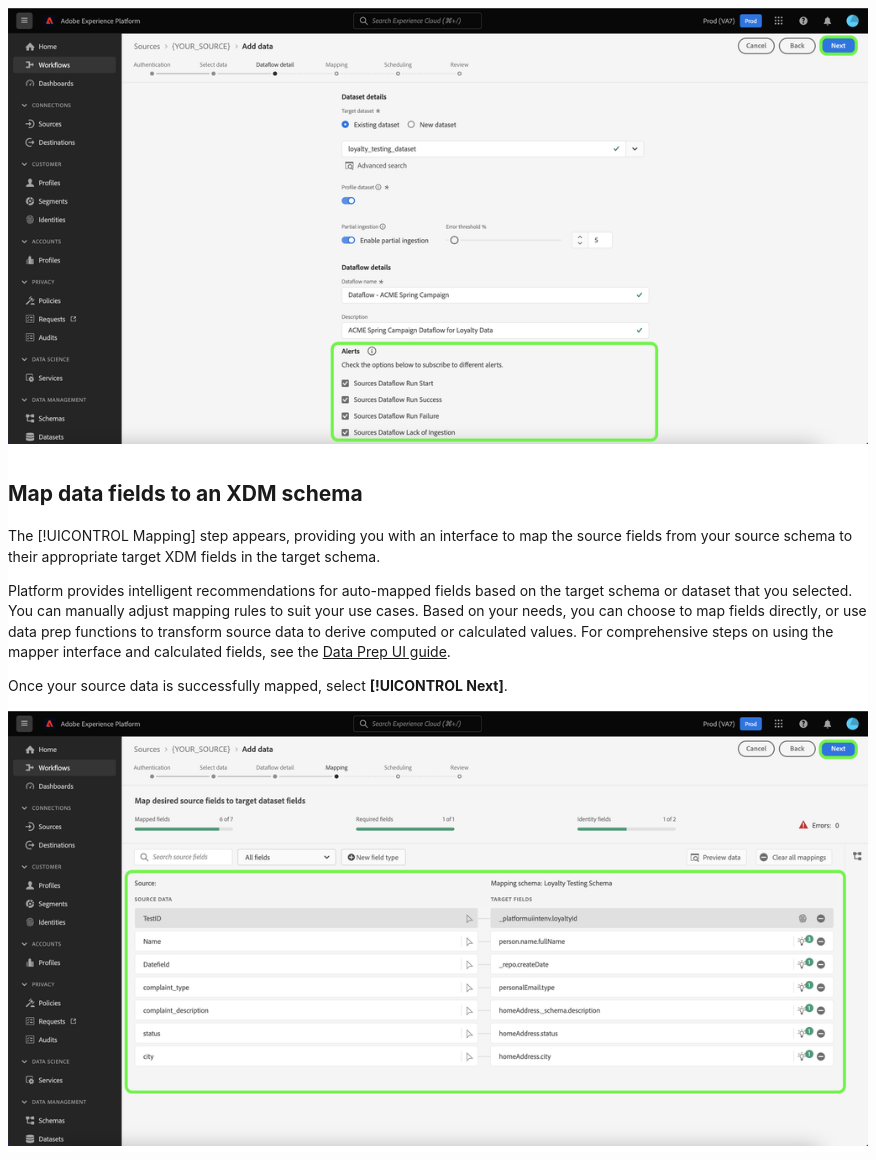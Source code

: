 ![alerts](../../../images/tutorials/dataflow/table-based/alerts.png)

## Map data fields to an XDM schema

The [!UICONTROL Mapping] step appears, providing you with an interface to map the source fields from your source schema to their appropriate target XDM fields in the target schema.

Platform provides intelligent recommendations for auto-mapped fields based on the target schema or dataset that you selected. You can manually adjust mapping rules to suit your use cases. Based on your needs, you can choose to map fields directly, or use data prep functions to transform source data to derive computed or calculated values. For comprehensive steps on using the mapper interface and calculated fields, see the [Data Prep UI guide](../../../../data-prep/ui/mapping.md).

Once your source data is successfully mapped, select **[!UICONTROL Next]**.

![mapping](../../../images/tutorials/dataflow/table-based/mapping.png)
